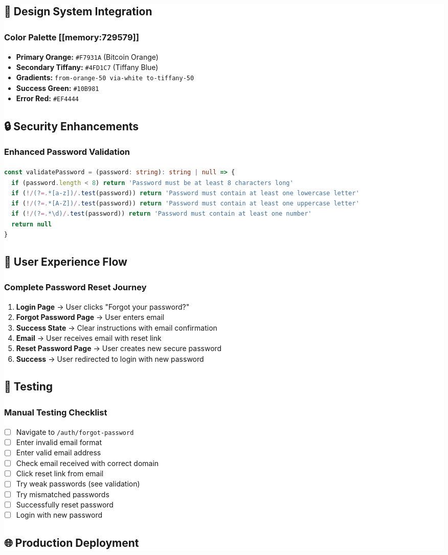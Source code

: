 ## 🎨 Design System Integration

### Color Palette [[memory:729579]]
- **Primary Orange:** `#F7931A` (Bitcoin Orange)
- **Secondary Tiffany:** `#4FD1C7` (Tiffany Blue)  
- **Gradients:** `from-orange-50 via-white to-tiffany-50`
- **Success Green:** `#10B981`
- **Error Red:** `#EF4444`

## 🔒 Security Enhancements

### Enhanced Password Validation
```typescript
const validatePassword = (password: string): string | null => {
  if (password.length < 8) return 'Password must be at least 8 characters long'
  if (!/(?=.*[a-z])/.test(password)) return 'Password must contain at least one lowercase letter'
  if (!/(?=.*[A-Z])/.test(password)) return 'Password must contain at least one uppercase letter'
  if (!/(?=.*\d)/.test(password)) return 'Password must contain at least one number'
  return null
}
```

## 📱 User Experience Flow

### Complete Password Reset Journey

1. **Login Page** → User clicks "Forgot your password?"
2. **Forgot Password Page** → User enters email
3. **Success State** → Clear instructions with email confirmation
4. **Email** → User receives email with reset link
5. **Reset Password Page** → User creates new secure password
6. **Success** → User redirected to login with new password

## 🧪 Testing

### Manual Testing Checklist
- [ ] Navigate to `/auth/forgot-password`
- [ ] Enter invalid email format
- [ ] Enter valid email address
- [ ] Check email received with correct domain
- [ ] Click reset link from email
- [ ] Try weak passwords (see validation)
- [ ] Try mismatched passwords
- [ ] Successfully reset password
- [ ] Login with new password

## 🌐 Production Deployment
